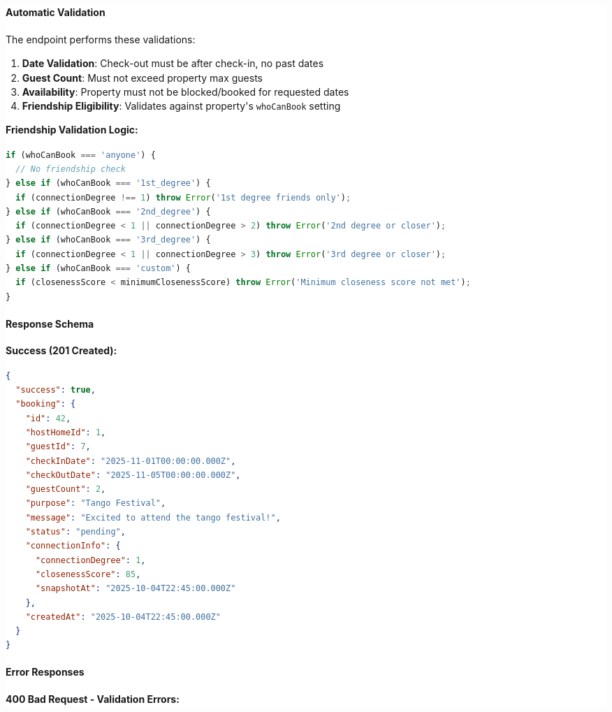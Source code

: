 #### Automatic Validation

The endpoint performs these validations:

1. **Date Validation**: Check-out must be after check-in, no past dates
2. **Guest Count**: Must not exceed property max guests
3. **Availability**: Property must not be blocked/booked for requested dates
4. **Friendship Eligibility**: Validates against property's `whoCanBook` setting

**Friendship Validation Logic:**

```javascript
if (whoCanBook === 'anyone') {
  // No friendship check
} else if (whoCanBook === '1st_degree') {
  if (connectionDegree !== 1) throw Error('1st degree friends only');
} else if (whoCanBook === '2nd_degree') {
  if (connectionDegree < 1 || connectionDegree > 2) throw Error('2nd degree or closer');
} else if (whoCanBook === '3rd_degree') {
  if (connectionDegree < 1 || connectionDegree > 3) throw Error('3rd degree or closer');
} else if (whoCanBook === 'custom') {
  if (closenessScore < minimumClosenessScore) throw Error('Minimum closeness score not met');
}
```

#### Response Schema

**Success (201 Created):**

```json
{
  "success": true,
  "booking": {
    "id": 42,
    "hostHomeId": 1,
    "guestId": 7,
    "checkInDate": "2025-11-01T00:00:00.000Z",
    "checkOutDate": "2025-11-05T00:00:00.000Z",
    "guestCount": 2,
    "purpose": "Tango Festival",
    "message": "Excited to attend the tango festival!",
    "status": "pending",
    "connectionInfo": {
      "connectionDegree": 1,
      "closenessScore": 85,
      "snapshotAt": "2025-10-04T22:45:00.000Z"
    },
    "createdAt": "2025-10-04T22:45:00.000Z"
  }
}
```

#### Error Responses

**400 Bad Request - Validation Errors:**
